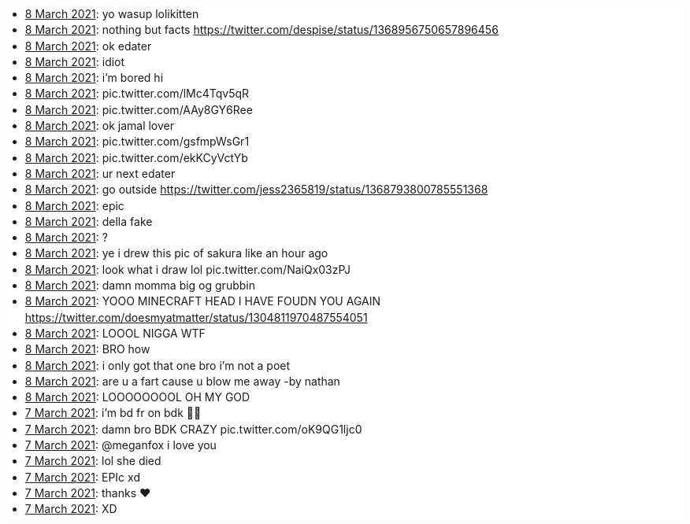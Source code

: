 * [ 8 March 2021](https://web.archive.org/web/20210308212043/https://twitter.com/cantstopnate/status/1369035327684419587): yo wasup lolikitten 
* [ 8 March 2021](https://web.archive.org/web/20210308212009/https://twitter.com/cantstopnate/status/1369035173065547784): nothing but facts https://twitter.com/despise/status/1368956750657896456 
* [ 8 March 2021](https://web.archive.org/web/20210308143202/https://twitter.com/cantstopnate/status/1368932227053195270): ok edater 
* [ 8 March 2021](https://web.archive.org/web/20210308134551/https://twitter.com/cantstopnate/status/1368920657631805442): idiot 
* [ 8 March 2021](https://web.archive.org/web/20210308063256/https://twitter.com/cantstopnate/status/1368811941557321729): i’m bored hi 
* [ 8 March 2021](https://web.archive.org/web/20210308062854/https://twitter.com/cantstopnate/status/1368810884852748288): pic.twitter.com/lMc4Tqv5qR 
* [ 8 March 2021](https://web.archive.org/web/20210308062709/https://twitter.com/cantstopnate/status/1368810444677341186): pic.twitter.com/AAy8GY6Ree 
* [ 8 March 2021](https://web.archive.org/web/20210308062418/https://twitter.com/cantstopnate/status/1368809728328015875): ok jamal lover 
* [ 8 March 2021](https://web.archive.org/web/20210308062220/https://twitter.com/cantstopnate/status/1368809186914615296): pic.twitter.com/gsfmpWsGr1 
* [ 8 March 2021](https://web.archive.org/web/20210308062220/https://twitter.com/cantstopnate/status/1368809186914615296): pic.twitter.com/ekKCyVctYb 
* [ 8 March 2021](https://web.archive.org/web/20210308053131/https://twitter.com/cantstopnate/status/1368796470481215491): ur next edater 
* [ 8 March 2021](https://web.archive.org/web/20210308052533/https://twitter.com/cantstopnate/status/1368794940784906244): go outside https://twitter.com/jess2365819/status/1368793800785551368 
* [ 8 March 2021](https://web.archive.org/web/20210308045001/https://twitter.com/cantstopnate/status/1368785989024575488): epic 
* [ 8 March 2021](https://web.archive.org/web/20210308044925/https://twitter.com/cantstopnate/status/1368785805146284035): della fake 
* [ 8 March 2021](https://web.archive.org/web/20210308043018/https://twitter.com/cantstopnate/status/1368781072050380801): ? 
* [ 8 March 2021](https://web.archive.org/web/20210308042507/https://twitter.com/cantstopnate/status/1368779603658104832): ye i drew this pic of sakura like an hour ago 
* [ 8 March 2021](https://web.archive.org/web/20210308040853/https://twitter.com/cantstopnate/status/1368775567185768449): look what i draw lol pic.twitter.com/NaiQx03zPJ 
* [ 8 March 2021](https://web.archive.org/web/20210308014612/https://twitter.com/cantstopnate/status/1368739707941761030): damn momma big og grubbin 
* [ 8 March 2021](https://web.archive.org/web/20210308010723/https://twitter.com/cantstopnate/status/1368729973239017473): YOOO MINECRAFT HEAD I HAVE FOUDN YOU AGAIN https://twitter.com/doesmyatmatter/status/1304811970487554051 
* [ 8 March 2021](https://web.archive.org/web/20210308004740/https://twitter.com/cantstopnate/status/1368724991001436163): LOOOL NIGGA WTF 
* [ 8 March 2021](https://web.archive.org/web/20210308004554/https://twitter.com/cantstopnate/status/1368724538457022469): BRO how 
* [ 8 March 2021](https://web.archive.org/web/20210308004357/https://twitter.com/cantstopnate/status/1368724074583703557): i only got that one bro i’m not a poet 
* [ 8 March 2021](https://web.archive.org/web/20210308004102/https://twitter.com/cantstopnate/status/1368723305948143618): are u a fart cause u blow me away -by nathan 
* [ 8 March 2021](https://web.archive.org/web/20210308000231/https://twitter.com/cantstopnate/status/1368713633518194691): LOOOOOOOOL OH MY GOD 
* [ 7 March 2021](https://web.archive.org/web/20210308000004/https://twitter.com/cantstopnate/status/1368713020961157121): i’m bd fr on bdk 🤣🤣 
* [ 7 March 2021](https://web.archive.org/web/20210307235830/https://twitter.com/cantstopnate/status/1368712634565017601): damn bro BDK CRAZY pic.twitter.com/oK9QG1ljc0 
* [ 7 March 2021](https://web.archive.org/web/20210307231431/https://twitter.com/cantstopnate/status/1368701582213341189): @meganfox  i love you 
* [ 7 March 2021](https://web.archive.org/web/20210307230923/https://twitter.com/cantstopnate/status/1368700306125713410): lol she died 
* [ 7 March 2021](https://web.archive.org/web/20210307230809/https://twitter.com/cantstopnate/status/1368699954718515202): EPIc xd 
* [ 7 March 2021](https://web.archive.org/web/20210307230644/https://twitter.com/cantstopnate/status/1368699670432743424): thanks ❤️ 
* [ 7 March 2021](https://web.archive.org/web/20210307230651/https://twitter.com/cantstopnate/status/1368699644738494467): XD 